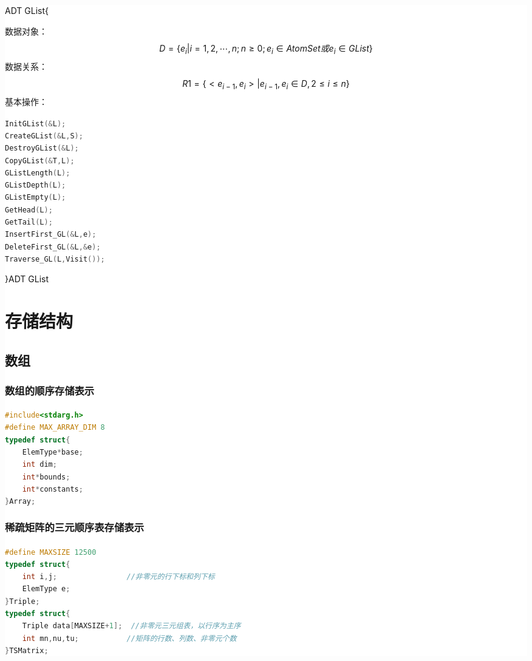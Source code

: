 ADT GList{

数据对象：
$$
D=\{e_i|i=1,2,\cdots,n;n\geqslant0;e_i\in AtomSet或e_i\in GList\}
$$
数据关系：
$$
R1=\{<e_{i-1},e_i>|e_{i-1},e_i\in D,2\leqslant i\leqslant n\}
$$
基本操作：

```c
InitGList(&L);
CreateGList(&L,S);
DestroyGList(&L);
CopyGList(&T,L);
GListLength(L);
GListDepth(L);
GListEmpty(L);
GetHead(L);
GetTail(L);
InsertFirst_GL(&L,e);
DeleteFirst_GL(&L,&e);
Traverse_GL(L,Visit());
```

}ADT GList

# 存储结构

## 数组

### 数组的顺序存储表示

```C
#include<stdarg.h>
#define MAX_ARRAY_DIM 8
typedef struct{
    ElemType*base;
    int dim;
    int*bounds;
    int*constants;
}Array;
```

### 稀疏矩阵的三元顺序表存储表示

```c
#define MAXSIZE 12500
typedef struct{
    int i,j;				//非零元的行下标和列下标
    ElemType e;
}Triple;
typedef struct{
    Triple data[MAXSIZE+1];	 //非零元三元组表，以行序为主序
    int mn,nu,tu;			//矩阵的行数、列数、非零元个数
}TSMatrix;
```
